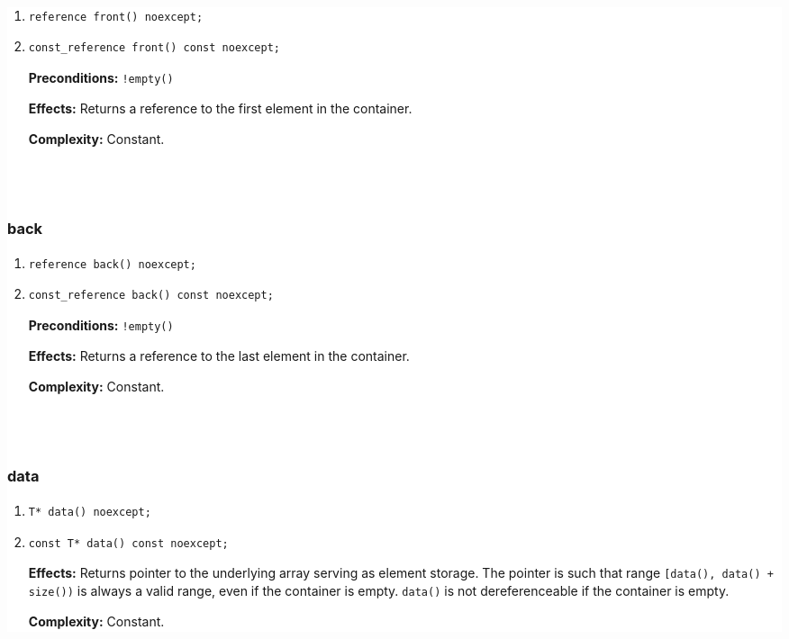 1.  ```
    reference front() noexcept;
    ```
2.  ```
    const_reference front() const noexcept;
    ```

    **Preconditions:**
    `!empty()`

    **Effects:**
    Returns a reference to the first element in the container.

    **Complexity:**
    Constant.

    <br><br>



### back

1.  ```
    reference back() noexcept;
    ```
2.  ```
    const_reference back() const noexcept;
    ```

    **Preconditions:**
    `!empty()`

    **Effects:**
    Returns a reference to the last element in the container.

    **Complexity:**
    Constant.

    <br><br>



### data

1.  ```
    T* data() noexcept;
    ```
2.  ```
    const T* data() const noexcept;
    ```

    **Effects:**
    Returns pointer to the underlying array serving as element storage. The pointer is such that range `[data(), data() + size())` is always a valid range, even if the container is empty. `data()` is not dereferenceable if the container is empty.

    **Complexity:**
    Constant.
